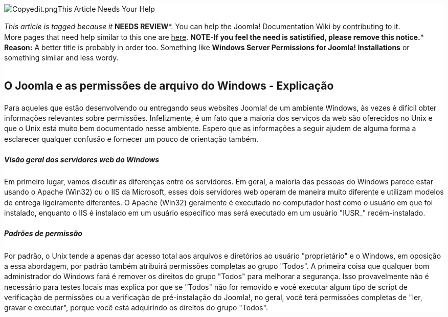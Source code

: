 

<img
src="https://docs.joomla.org/images/thumb/4/47/Copyedit.png/25px-Copyedit.png"
decoding="async"
srcset="https://docs.joomla.org/images/thumb/4/47/Copyedit.png/38px-Copyedit.png 1.5x, https://docs.joomla.org/images/thumb/4/47/Copyedit.png/50px-Copyedit.png 2x"
data-file-width="200" data-file-height="200" width="25" height="25"
alt="Copyedit.png" />This Article Needs Your Help

*This article is tagged because it* **NEEDS REVIEW***. You can help the
Joomla! Documentation Wiki by <a
href="https://docs.joomla.org//docs.joomla.org/index.php?title=How_do_Windows_file_permissions_work%3F/pt-br&amp;action=edit"
class="external text" target="_blank"
rel="noreferrer noopener">contributing to it</a>.  
<span class="small">More pages that need help similar to this one are
[here](https://docs.joomla.org/Category:Needs_review "Category:Needs review").</span>
<span class="small">**NOTE-If you feel the need is satistified, please
remove this notice.**</span>*  
**Reason:** A better title is probably in order too. Something like
**Windows Server Permissions for Joomla! Installations** or something
similar and less wordy.

## O Joomla e as permissões de arquivo do Windows - Explicação

Para aqueles que estão desenvolvendo ou entregando seus websites Joomla!
de um ambiente Windows, às vezes é difícil obter informações relevantes
sobre permissões. Infelizmente, é um fato que a maioria dos serviços da
web são oferecidos no Unix e que o Unix está muito bem documentado nesse
ambiente. Espero que as informações a seguir ajudem de alguma forma a
esclarecer qualquer confusão e fornecer um pouco de orientação também.

##### Visão geral dos servidores web do Windows

Em primeiro lugar, vamos discutir as diferenças entre os servidores. Em
geral, a maioria das pessoas do Windows parece estar usando o Apache
(Win32) ou o IIS da Microsoft, esses dois servidores web operam de
maneira muito diferente e utilizam modelos de entrega ligeiramente
diferentes. O Apache (Win32) geralmente é executado no computador host
como o usuário em que foi instalado, enquanto o IIS é instalado em um
usuário específico mas será executado em um usuário "IUSR\_"
recém-instalado.

##### Padrões de permissão

Por padrão, o Unix tende a apenas dar acesso total aos arquivos e
diretórios ao usuário "proprietário" e o Windows, em oposição a essa
abordagem, por padrão também atribuirá permissões completas ao grupo
"Todos". A primeira coisa que qualquer bom administrador do Windows fará
é remover os direitos do grupo "Todos" para melhorar a segurança. Isso
provavelmente não é necessário para testes locais mas explica por que se
"Todos" não for removido e você executar algum tipo de script de
verificação de permissões ou a verificação de pré-instalação do Joomla!,
no geral, você terá permissões completas de "ler, gravar e executar",
porque você está adquirindo os direitos do grupo "Todos".
